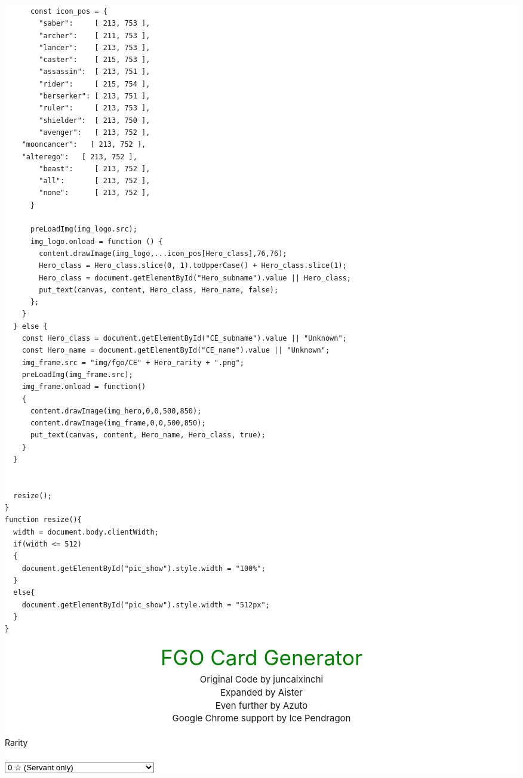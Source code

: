           const icon_pos = {
            "saber":     [ 213, 753 ],
            "archer":    [ 211, 753 ],
            "lancer":    [ 213, 753 ],
            "caster":    [ 215, 753 ],
            "assassin":  [ 213, 751 ],
            "rider":     [ 215, 754 ],
            "berserker": [ 213, 751 ],
            "ruler":     [ 213, 753 ],
            "shielder":  [ 213, 750 ],
            "avenger":   [ 213, 752 ],
 	    "mooncancer":   [ 213, 752 ],
	    "alterego":   [ 213, 752 ],
            "beast":     [ 213, 752 ],
            "all":       [ 213, 752 ],
            "none":      [ 213, 752 ],
          }

          preLoadImg(img_logo.src);
          img_logo.onload = function () {
            content.drawImage(img_logo,...icon_pos[Hero_class],76,76);
            Hero_class = Hero_class.slice(0, 1).toUpperCase() + Hero_class.slice(1);
            Hero_class = document.getElementById("Hero_subname").value || Hero_class;
            put_text(canvas, content, Hero_class, Hero_name, false);
          };
        }
      } else {
        const Hero_class = document.getElementById("CE_subname").value || "Unknown";
        const Hero_name = document.getElementById("CE_name").value || "Unknown";
        img_frame.src = "img/fgo/CE" + Hero_rarity + ".png";
        preLoadImg(img_frame.src);
        img_frame.onload = function()
        {
          content.drawImage(img_hero,0,0,500,850);
          content.drawImage(img_frame,0,0,500,850);
          put_text(canvas, content, Hero_name, Hero_class, true);
        }
      }
        
      
      resize();
    }
    function resize(){
      width = document.body.clientWidth;
      if(width <= 512)
      {
        document.getElementById("pic_show").style.width = "100%";
      }
      else{
        document.getElementById("pic_show").style.width = "512px";
      }
    }
  </script>
</head>
<body onresize = "resize()">
  <div id = "main-container" >
    <div style = "font-size: 35px; text-align: center; color: green">FGO Card Generator</div> 
    <div style = "text-align: center; font-size: 15px; padding-bottom: 20px">Original Code by juncaixinchi<br>Expanded by Aister<br>Even further by Azuto<br>Google Chrome support by Ice Pendragon</div>
    Rarity<br><br>
    <select id = "Hero_rarity" style = "max-width:250px; width: 100%">
      <option value = "0">0 ☆ (Servant only)</option>
      <option value = "1">1 ☆</option>
      <option value = "2">2 ☆</option>
      <option value = "3">3 ☆</option>